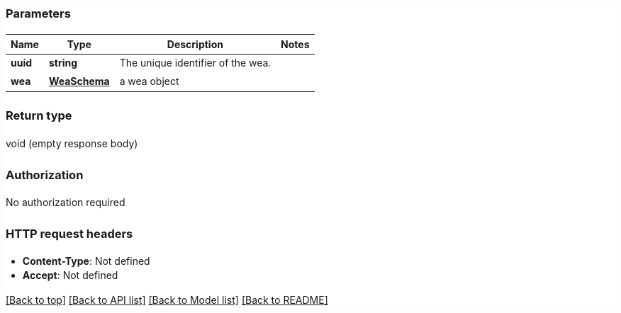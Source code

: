 ### Parameters

Name | Type | Description  | Notes
------------- | ------------- | ------------- | -------------
 **uuid** | **string**| The unique identifier of the wea. | 
 **wea** | [**WeaSchema**](WeaSchema.md)| a wea object | 

### Return type

void (empty response body)

### Authorization

No authorization required

### HTTP request headers

 - **Content-Type**: Not defined
 - **Accept**: Not defined

[[Back to top]](#) [[Back to API list]](../README.md#documentation-for-api-endpoints) [[Back to Model list]](../README.md#documentation-for-models) [[Back to README]](../README.md)

